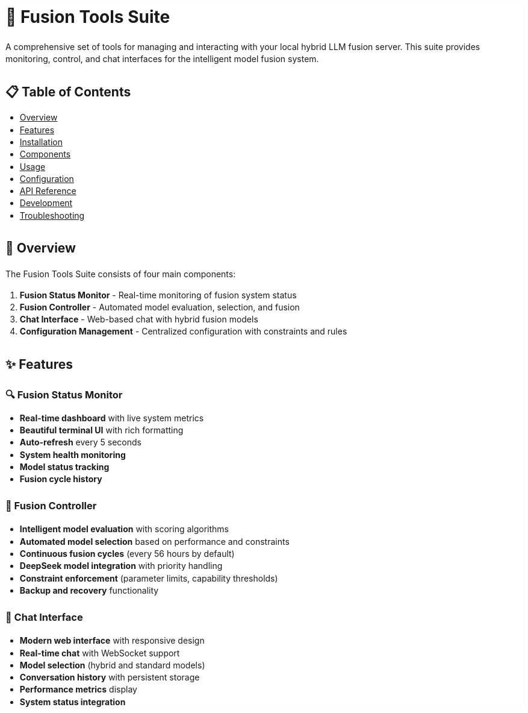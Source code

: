 # 🧬 Fusion Tools Suite

A comprehensive set of tools for managing and interacting with your local hybrid LLM fusion server. This suite provides monitoring, control, and chat interfaces for the intelligent model fusion system.

## 📋 Table of Contents

- [Overview](#overview)
- [Features](#features)
- [Installation](#installation)
- [Components](#components)
- [Usage](#usage)
- [Configuration](#configuration)
- [API Reference](#api-reference)
- [Development](#development)
- [Troubleshooting](#troubleshooting)

## 🌟 Overview

The Fusion Tools Suite consists of four main components:

1. **Fusion Status Monitor** - Real-time monitoring of fusion system status
2. **Fusion Controller** - Automated model evaluation, selection, and fusion
3. **Chat Interface** - Web-based chat with hybrid fusion models
4. **Configuration Management** - Centralized configuration with constraints and rules

## ✨ Features

### 🔍 Fusion Status Monitor
- **Real-time dashboard** with live system metrics
- **Beautiful terminal UI** with rich formatting
- **Auto-refresh** every 5 seconds
- **System health monitoring**
- **Model status tracking**
- **Fusion cycle history**

### 🤖 Fusion Controller
- **Intelligent model evaluation** with scoring algorithms
- **Automated model selection** based on performance and constraints
- **Continuous fusion cycles** (every 56 hours by default)
- **DeepSeek model integration** with priority handling
- **Constraint enforcement** (parameter limits, capability thresholds)
- **Backup and recovery** functionality

### 💬 Chat Interface
- **Modern web interface** with responsive design
- **Real-time chat** with WebSocket support
- **Model selection** (hybrid and standard models)
- **Conversation history** with persistent storage
- **Performance metrics** display
- **System status integration**
